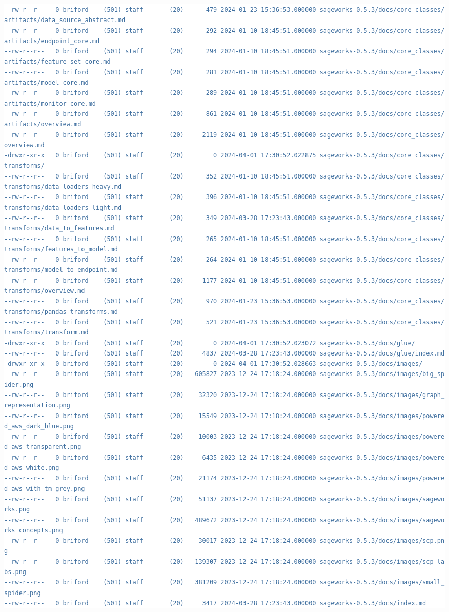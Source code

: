 ```diff
--rw-r--r--   0 briford    (501) staff       (20)      479 2024-01-23 15:36:53.000000 sageworks-0.5.3/docs/core_classes/artifacts/data_source_abstract.md
--rw-r--r--   0 briford    (501) staff       (20)      292 2024-01-10 18:45:51.000000 sageworks-0.5.3/docs/core_classes/artifacts/endpoint_core.md
--rw-r--r--   0 briford    (501) staff       (20)      294 2024-01-10 18:45:51.000000 sageworks-0.5.3/docs/core_classes/artifacts/feature_set_core.md
--rw-r--r--   0 briford    (501) staff       (20)      281 2024-01-10 18:45:51.000000 sageworks-0.5.3/docs/core_classes/artifacts/model_core.md
--rw-r--r--   0 briford    (501) staff       (20)      289 2024-01-10 18:45:51.000000 sageworks-0.5.3/docs/core_classes/artifacts/monitor_core.md
--rw-r--r--   0 briford    (501) staff       (20)      861 2024-01-10 18:45:51.000000 sageworks-0.5.3/docs/core_classes/artifacts/overview.md
--rw-r--r--   0 briford    (501) staff       (20)     2119 2024-01-10 18:45:51.000000 sageworks-0.5.3/docs/core_classes/overview.md
-drwxr-xr-x   0 briford    (501) staff       (20)        0 2024-04-01 17:30:52.022875 sageworks-0.5.3/docs/core_classes/transforms/
--rw-r--r--   0 briford    (501) staff       (20)      352 2024-01-10 18:45:51.000000 sageworks-0.5.3/docs/core_classes/transforms/data_loaders_heavy.md
--rw-r--r--   0 briford    (501) staff       (20)      396 2024-01-10 18:45:51.000000 sageworks-0.5.3/docs/core_classes/transforms/data_loaders_light.md
--rw-r--r--   0 briford    (501) staff       (20)      349 2024-03-28 17:23:43.000000 sageworks-0.5.3/docs/core_classes/transforms/data_to_features.md
--rw-r--r--   0 briford    (501) staff       (20)      265 2024-01-10 18:45:51.000000 sageworks-0.5.3/docs/core_classes/transforms/features_to_model.md
--rw-r--r--   0 briford    (501) staff       (20)      264 2024-01-10 18:45:51.000000 sageworks-0.5.3/docs/core_classes/transforms/model_to_endpoint.md
--rw-r--r--   0 briford    (501) staff       (20)     1177 2024-01-10 18:45:51.000000 sageworks-0.5.3/docs/core_classes/transforms/overview.md
--rw-r--r--   0 briford    (501) staff       (20)      970 2024-01-23 15:36:53.000000 sageworks-0.5.3/docs/core_classes/transforms/pandas_transforms.md
--rw-r--r--   0 briford    (501) staff       (20)      521 2024-01-23 15:36:53.000000 sageworks-0.5.3/docs/core_classes/transforms/transform.md
-drwxr-xr-x   0 briford    (501) staff       (20)        0 2024-04-01 17:30:52.023072 sageworks-0.5.3/docs/glue/
--rw-r--r--   0 briford    (501) staff       (20)     4837 2024-03-28 17:23:43.000000 sageworks-0.5.3/docs/glue/index.md
-drwxr-xr-x   0 briford    (501) staff       (20)        0 2024-04-01 17:30:52.028663 sageworks-0.5.3/docs/images/
--rw-r--r--   0 briford    (501) staff       (20)   605827 2023-12-24 17:18:24.000000 sageworks-0.5.3/docs/images/big_spider.png
--rw-r--r--   0 briford    (501) staff       (20)    32320 2023-12-24 17:18:24.000000 sageworks-0.5.3/docs/images/graph_representation.png
--rw-r--r--   0 briford    (501) staff       (20)    15549 2023-12-24 17:18:24.000000 sageworks-0.5.3/docs/images/powered_aws_dark_blue.png
--rw-r--r--   0 briford    (501) staff       (20)    10003 2023-12-24 17:18:24.000000 sageworks-0.5.3/docs/images/powered_aws_transparent.png
--rw-r--r--   0 briford    (501) staff       (20)     6435 2023-12-24 17:18:24.000000 sageworks-0.5.3/docs/images/powered_aws_white.png
--rw-r--r--   0 briford    (501) staff       (20)    21174 2023-12-24 17:18:24.000000 sageworks-0.5.3/docs/images/powered_aws_with_tm_grey.png
--rw-r--r--   0 briford    (501) staff       (20)    51137 2023-12-24 17:18:24.000000 sageworks-0.5.3/docs/images/sageworks.png
--rw-r--r--   0 briford    (501) staff       (20)   489672 2023-12-24 17:18:24.000000 sageworks-0.5.3/docs/images/sageworks_concepts.png
--rw-r--r--   0 briford    (501) staff       (20)    30017 2023-12-24 17:18:24.000000 sageworks-0.5.3/docs/images/scp.png
--rw-r--r--   0 briford    (501) staff       (20)   139307 2023-12-24 17:18:24.000000 sageworks-0.5.3/docs/images/scp_labs.png
--rw-r--r--   0 briford    (501) staff       (20)   381209 2023-12-24 17:18:24.000000 sageworks-0.5.3/docs/images/small_spider.png
--rw-r--r--   0 briford    (501) staff       (20)     3417 2024-03-28 17:23:43.000000 sageworks-0.5.3/docs/index.md
```
